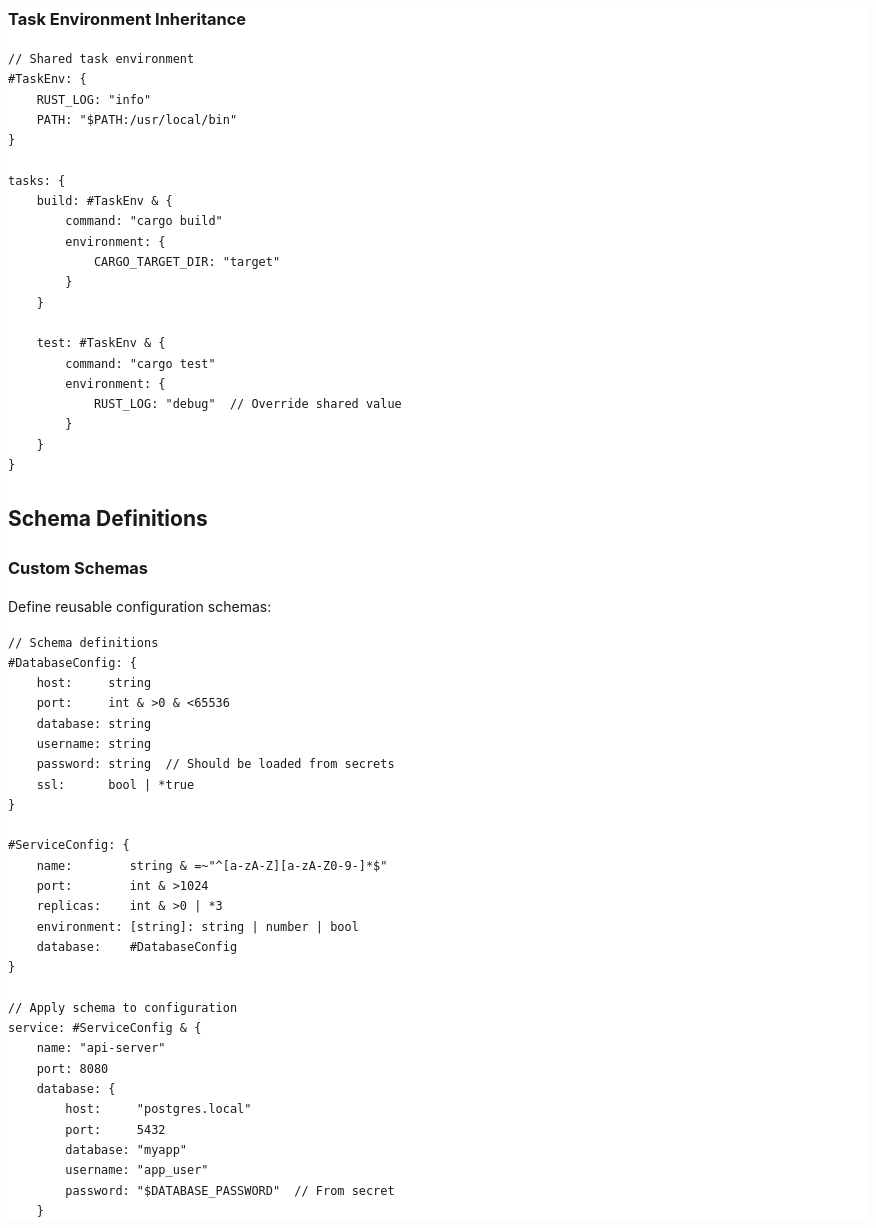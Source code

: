 ```cue
```

### Task Environment Inheritance

```cue
// Shared task environment
#TaskEnv: {
    RUST_LOG: "info"
    PATH: "$PATH:/usr/local/bin"
}

tasks: {
    build: #TaskEnv & {
        command: "cargo build"
        environment: {
            CARGO_TARGET_DIR: "target"
        }
    }

    test: #TaskEnv & {
        command: "cargo test"
        environment: {
            RUST_LOG: "debug"  // Override shared value
        }
    }
}
```

## Schema Definitions

### Custom Schemas

Define reusable configuration schemas:

```cue
// Schema definitions
#DatabaseConfig: {
    host:     string
    port:     int & >0 & <65536
    database: string
    username: string
    password: string  // Should be loaded from secrets
    ssl:      bool | *true
}

#ServiceConfig: {
    name:        string & =~"^[a-zA-Z][a-zA-Z0-9-]*$"
    port:        int & >1024
    replicas:    int & >0 | *3
    environment: [string]: string | number | bool
    database:    #DatabaseConfig
}

// Apply schema to configuration
service: #ServiceConfig & {
    name: "api-server"
    port: 8080
    database: {
        host:     "postgres.local"
        port:     5432
        database: "myapp"
        username: "app_user"
        password: "$DATABASE_PASSWORD"  // From secret
    }
```